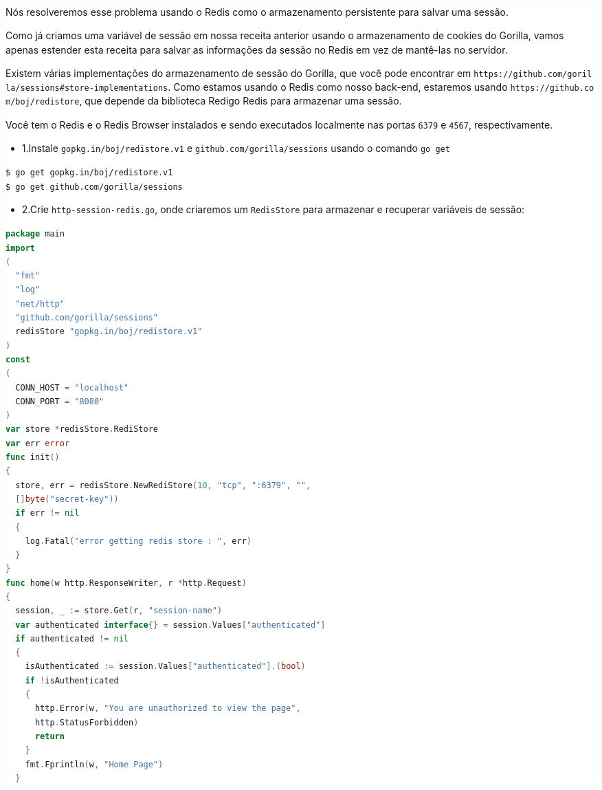 Nós resolveremos esse problema usando o Redis como o armazenamento persistente para salvar uma sessão.

Como já criamos uma variável de sessão em nossa receita anterior usando o armazenamento de cookies do Gorilla, vamos apenas estender esta receita para salvar as informações da sessão no Redis em vez de mantê-las no servidor.

Existem várias implementações do armazenamento de sessão do Gorilla, que você pode encontrar em ```https://github.com/gorilla/sessions#store-implementations```. Como estamos usando o Redis como nosso back-end, estaremos usando ```https://github.com/boj/redistore```, que depende da biblioteca Redigo Redis para armazenar uma sessão.

Você tem o Redis e o Redis Browser instalados e sendo executados localmente nas portas ```6379``` e ```4567```, respectivamente.

- 1.Instale ```gopkg.in/boj/redistore.v1``` e ```github.com/gorilla/sessions``` usando o comando ```go get```

```bash
$ go get gopkg.in/boj/redistore.v1
$ go get github.com/gorilla/sessions
```

- 2.Crie ```http-session-redis.go```, onde criaremos um ```RedisStore``` para armazenar e recuperar variáveis de sessão:

```go
package main
import 
(
  "fmt"
  "log"
  "net/http"
  "github.com/gorilla/sessions"
  redisStore "gopkg.in/boj/redistore.v1"
)
const 
(
  CONN_HOST = "localhost"
  CONN_PORT = "8080"
)
var store *redisStore.RediStore
var err error
func init() 
{
  store, err = redisStore.NewRediStore(10, "tcp", ":6379", "",
  []byte("secret-key"))
  if err != nil 
  {
    log.Fatal("error getting redis store : ", err)
  }
}
func home(w http.ResponseWriter, r *http.Request) 
{
  session, _ := store.Get(r, "session-name")
  var authenticated interface{} = session.Values["authenticated"]
  if authenticated != nil 
  {
    isAuthenticated := session.Values["authenticated"].(bool)
    if !isAuthenticated 
    {
      http.Error(w, "You are unauthorized to view the page",
      http.StatusForbidden)
      return
    }
    fmt.Fprintln(w, "Home Page")
  } 
```
